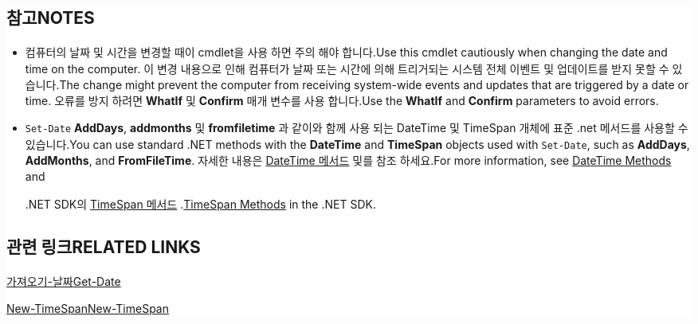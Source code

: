 ## <span data-ttu-id="8ed51-163">참고</span><span class="sxs-lookup"><span data-stu-id="8ed51-163">NOTES</span></span>

- <span data-ttu-id="8ed51-164">컴퓨터의 날짜 및 시간을 변경할 때이 cmdlet을 사용 하면 주의 해야 합니다.</span><span class="sxs-lookup"><span data-stu-id="8ed51-164">Use this cmdlet cautiously when changing the date and time on the computer.</span></span> <span data-ttu-id="8ed51-165">이 변경 내용으로 인해 컴퓨터가 날짜 또는 시간에 의해 트리거되는 시스템 전체 이벤트 및 업데이트를 받지 못할 수 있습니다.</span><span class="sxs-lookup"><span data-stu-id="8ed51-165">The change might prevent the computer from receiving system-wide events and updates that are triggered by a date or time.</span></span> <span data-ttu-id="8ed51-166">오류를 방지 하려면 **WhatIf** 및 **Confirm** 매개 변수를 사용 합니다.</span><span class="sxs-lookup"><span data-stu-id="8ed51-166">Use the **WhatIf** and **Confirm** parameters to avoid errors.</span></span>
- <span data-ttu-id="8ed51-167">  `Set-Date` **AddDays**, **addmonths** 및 **fromfiletime** 과 같이와 함께 사용 되는 DateTime 및 TimeSpan 개체에 표준 .net 메서드를 사용할 수 있습니다.</span><span class="sxs-lookup"><span data-stu-id="8ed51-167">You can use standard .NET methods with the **DateTime** and **TimeSpan** objects used with `Set-Date`, such as **AddDays**, **AddMonths**, and **FromFileTime**.</span></span> <span data-ttu-id="8ed51-168">자세한 내용은 [DateTime 메서드](/dotnet/api/system.datetime) 및를 참조 하세요.</span><span class="sxs-lookup"><span data-stu-id="8ed51-168">For more information, see [DateTime Methods](/dotnet/api/system.datetime) and</span></span>

  <span data-ttu-id="8ed51-169">.NET SDK의 [TimeSpan 메서드](/dotnet/api/system.timespan) .</span><span class="sxs-lookup"><span data-stu-id="8ed51-169">[TimeSpan Methods](/dotnet/api/system.timespan) in the .NET SDK.</span></span>

## <span data-ttu-id="8ed51-170">관련 링크</span><span class="sxs-lookup"><span data-stu-id="8ed51-170">RELATED LINKS</span></span>

[<span data-ttu-id="8ed51-171">가져오기-날짜</span><span class="sxs-lookup"><span data-stu-id="8ed51-171">Get-Date</span></span>](Get-Date.md)

[<span data-ttu-id="8ed51-172">New-TimeSpan</span><span class="sxs-lookup"><span data-stu-id="8ed51-172">New-TimeSpan</span></span>](New-TimeSpan.md)
